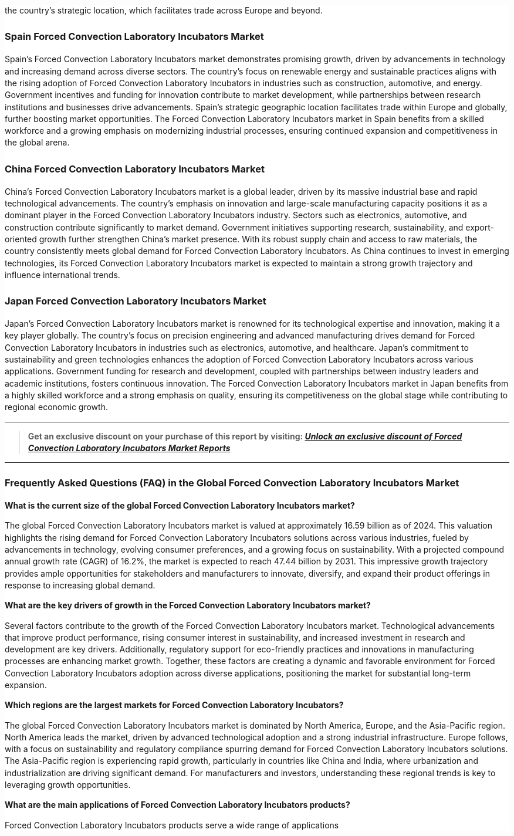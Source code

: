 the country&rsquo;s strategic location, which facilitates trade across Europe and beyond.</p><h3>Spain Forced Convection Laboratory Incubators Market</h3><p>Spain&rsquo;s Forced Convection Laboratory Incubators market demonstrates promising growth, driven by advancements in technology and increasing demand across diverse sectors. The country&rsquo;s focus on renewable energy and sustainable practices aligns with the rising adoption of Forced Convection Laboratory Incubators in industries such as construction, automotive, and energy. Government incentives and funding for innovation contribute to market development, while partnerships between research institutions and businesses drive advancements. Spain&rsquo;s strategic geographic location facilitates trade within Europe and globally, further boosting market opportunities. The Forced Convection Laboratory Incubators market in Spain benefits from a skilled workforce and a growing emphasis on modernizing industrial processes, ensuring continued expansion and competitiveness in the global arena.</p><h3>China Forced Convection Laboratory Incubators Market</h3><p>China&rsquo;s Forced Convection Laboratory Incubators market is a global leader, driven by its massive industrial base and rapid technological advancements. The country&rsquo;s emphasis on innovation and large-scale manufacturing capacity positions it as a dominant player in the Forced Convection Laboratory Incubators industry. Sectors such as electronics, automotive, and construction contribute significantly to market demand. Government initiatives supporting research, sustainability, and export-oriented growth further strengthen China&rsquo;s market presence. With its robust supply chain and access to raw materials, the country consistently meets global demand for Forced Convection Laboratory Incubators. As China continues to invest in emerging technologies, its Forced Convection Laboratory Incubators market is expected to maintain a strong growth trajectory and influence international trends.</p><h3>Japan Forced Convection Laboratory Incubators Market</h3><p>Japan&rsquo;s Forced Convection Laboratory Incubators market is renowned for its technological expertise and innovation, making it a key player globally. The country&rsquo;s focus on precision engineering and advanced manufacturing drives demand for Forced Convection Laboratory Incubators in industries such as electronics, automotive, and healthcare. Japan&rsquo;s commitment to sustainability and green technologies enhances the adoption of Forced Convection Laboratory Incubators across various applications. Government funding for research and development, coupled with partnerships between industry leaders and academic institutions, fosters continuous innovation. The Forced Convection Laboratory Incubators market in Japan benefits from a highly skilled workforce and a strong emphasis on quality, ensuring its competitiveness on the global stage while contributing to regional economic growth.</p><hr /><blockquote><p><strong>Get an exclusive discount on your purchase of this report by visiting: <em><a href="://marketresearchpulse.com/ask-for-discount/40694?utm_source=Github&amp;utm_medium=028">Unlock an exclusive discount of Forced Convection Laboratory Incubators Market Reports</a></em>&nbsp;</strong></p></blockquote><hr /><h3>Frequently Asked Questions (FAQ) in the Global Forced Convection Laboratory Incubators Market</h3><p><strong>What is the current size of the global Forced Convection Laboratory Incubators market?</strong></p><p>The global Forced Convection Laboratory Incubators market is valued at approximately 16.59 billion as of 2024. This valuation highlights the rising demand for Forced Convection Laboratory Incubators solutions across various industries, fueled by advancements in technology, evolving consumer preferences, and a growing focus on sustainability. With a projected compound annual growth rate (CAGR) of 16.2%, the market is expected to reach 47.44 billion by 2031. This impressive growth trajectory provides ample opportunities for stakeholders and manufacturers to innovate, diversify, and expand their product offerings in response to increasing global demand.</p><p><strong>What are the key drivers of growth in the Forced Convection Laboratory Incubators market?</strong></p><p>Several factors contribute to the growth of the Forced Convection Laboratory Incubators market. Technological advancements that improve product performance, rising consumer interest in sustainability, and increased investment in research and development are key drivers. Additionally, regulatory support for eco-friendly practices and innovations in manufacturing processes are enhancing market growth. Together, these factors are creating a dynamic and favorable environment for Forced Convection Laboratory Incubators adoption across diverse applications, positioning the market for substantial long-term expansion.</p><p><strong>Which regions are the largest markets for Forced Convection Laboratory Incubators?</strong></p><p>The global Forced Convection Laboratory Incubators market is dominated by North America, Europe, and the Asia-Pacific region. North America leads the market, driven by advanced technological adoption and a strong industrial infrastructure. Europe follows, with a focus on sustainability and regulatory compliance spurring demand for Forced Convection Laboratory Incubators solutions. The Asia-Pacific region is experiencing rapid growth, particularly in countries like China and India, where urbanization and industrialization are driving significant demand. For manufacturers and investors, understanding these regional trends is key to leveraging growth opportunities.</p><p><strong>What are the main applications of Forced Convection Laboratory Incubators products?</strong></p><p>Forced Convection Laboratory Incubators products serve a wide range of applications